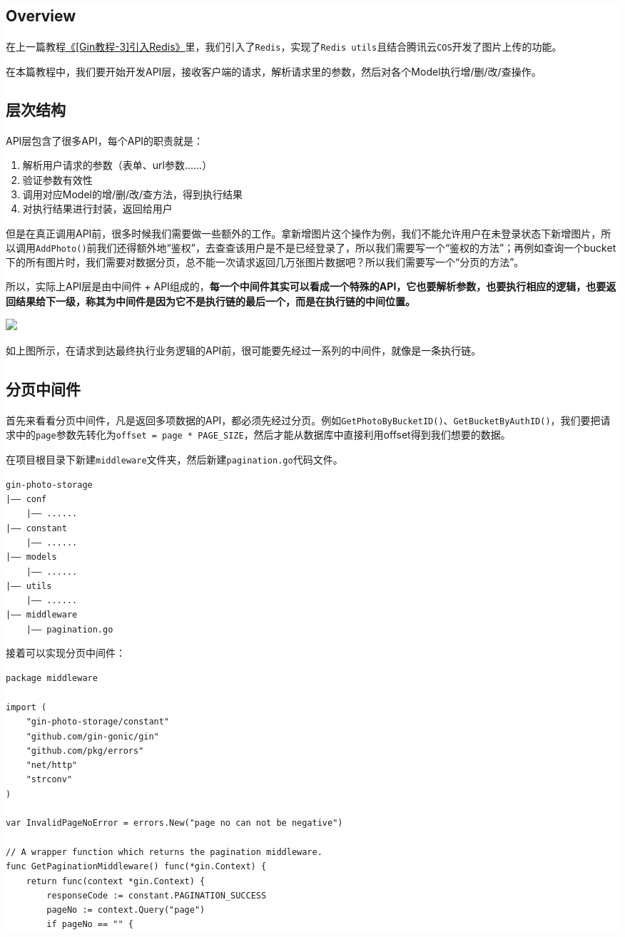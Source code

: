 
## Overview

在上一篇教程[《[Gin教程-3]引入Redis》](https://marcoma.xyz/2019/02/28/gin-tutorial-3/)里，我们引入了`Redis`，实现了`Redis utils`且结合腾讯云`COS`开发了图片上传的功能。

在本篇教程中，我们要开始开发API层，接收客户端的请求，解析请求里的参数，然后对各个Model执行增/删/改/查操作。

## 层次结构

API层包含了很多API，每个API的职责就是：

1. 解析用户请求的参数（表单、url参数......）
2. 验证参数有效性
3. 调用对应Model的增/删/改/查方法，得到执行结果
4. 对执行结果进行封装，返回给用户

但是在真正调用API前，很多时候我们需要做一些额外的工作。拿新增图片这个操作为例，我们不能允许用户在未登录状态下新增图片，所以调用`AddPhoto()`前我们还得额外地“鉴权”，去查查该用户是不是已经登录了，所以我们需要写一个“鉴权的方法”；再例如查询一个bucket下的所有图片时，我们需要对数据分页，总不能一次请求返回几万张图片数据吧？所以我们需要写一个“分页的方法”。

所以，实际上API层是由中间件 + API组成的，**每一个中间件其实可以看成一个特殊的API，它也要解析参数，也要执行相应的逻辑，也要返回结果给下一级，称其为中间件是因为它不是执行链的最后一个，而是在执行链的中间位置。**

![](https://blog-image-1253224514.cos.ap-guangzhou.myqcloud.com/gin-tutorial-mdw.png)

如上图所示，在请求到达最终执行业务逻辑的API前，很可能要先经过一系列的中间件，就像是一条执行链。

## 分页中间件
首先来看看分页中间件，凡是返回多项数据的API，都必须先经过分页。例如`GetPhotoByBucketID()`、`GetBucketByAuthID()`，我们要把请求中的`page`参数先转化为`offset = page * PAGE_SIZE`，然后才能从数据库中直接利用offset得到我们想要的数据。

在项目根目录下新建`middleware`文件夹，然后新建`pagination.go`代码文件。

```
gin-photo-storage
|—— conf
 	|—— ......
|—— constant
	|—— ......
|—— models
	|—— ......
|—— utils
	|—— ......
|—— middleware
	|—— pagination.go
```
接着可以实现分页中间件：

```golang
package middleware

import (
	"gin-photo-storage/constant"
	"github.com/gin-gonic/gin"
	"github.com/pkg/errors"
	"net/http"
	"strconv"
)

var InvalidPageNoError = errors.New("page no can not be negative")

// A wrapper function which returns the pagination middleware.
func GetPaginationMiddleware() func(*gin.Context) {
	return func(context *gin.Context) {
		responseCode := constant.PAGINATION_SUCCESS
		pageNo := context.Query("page")
		if pageNo == "" {
```